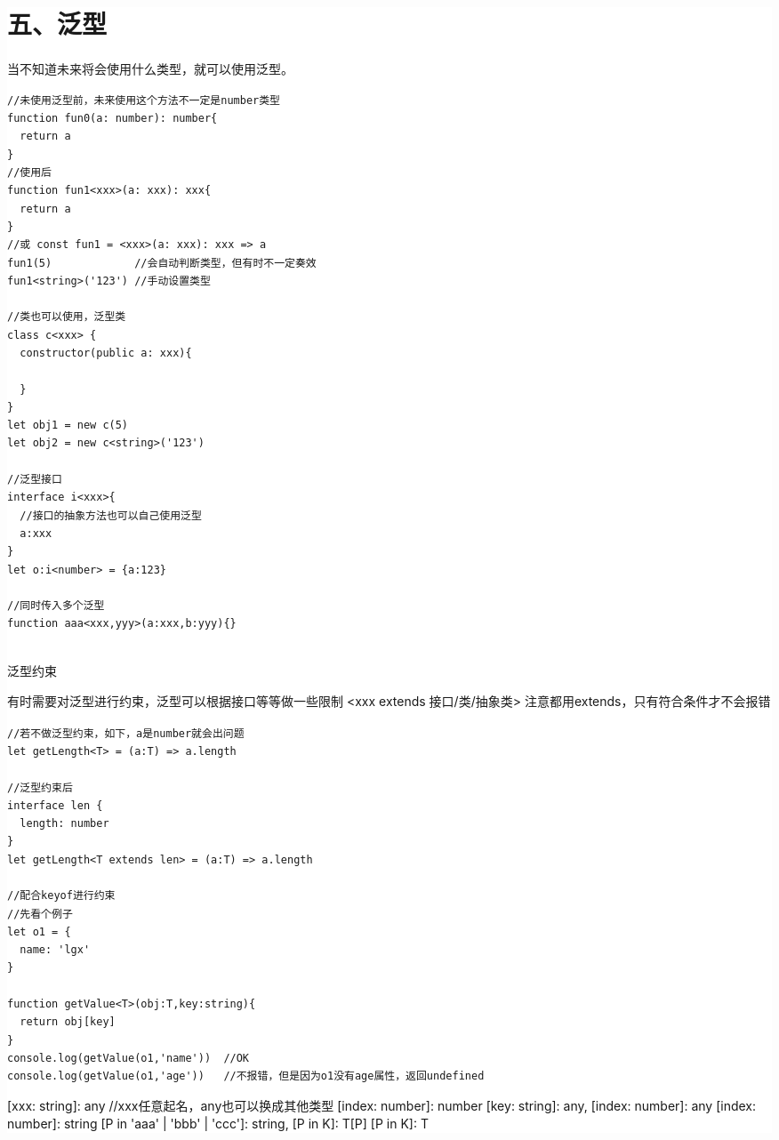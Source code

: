 # 五、泛型

当不知道未来将会使用什么类型，就可以使用泛型。

```
//未使用泛型前，未来使用这个方法不一定是number类型
function fun0(a: number): number{
  return a
}
//使用后
function fun1<xxx>(a: xxx): xxx{
  return a
}
//或 const fun1 = <xxx>(a: xxx): xxx => a
fun1(5)             //会自动判断类型，但有时不一定奏效
fun1<string>('123') //手动设置类型

//类也可以使用，泛型类
class c<xxx> {
  constructor(public a: xxx){

  }
}
let obj1 = new c(5)
let obj2 = new c<string>('123')

//泛型接口
interface i<xxx>{
  //接口的抽象方法也可以自己使用泛型
  a:xxx
}
let o:i<number> = {a:123}

//同时传入多个泛型
function aaa<xxx,yyy>(a:xxx,b:yyy){}


```

泛型约束

有时需要对泛型进行约束，泛型可以根据接口等等做一些限制 <xxx extends 接口/类/抽象类> 注意都用extends，只有符合条件才不会报错

```
//若不做泛型约束，如下，a是number就会出问题
let getLength<T> = (a:T) => a.length  

//泛型约束后
interface len {
  length: number
}
let getLength<T extends len> = (a:T) => a.length

//配合keyof进行约束
//先看个例子
let o1 = {
  name: 'lgx'
}

function getValue<T>(obj:T,key:string){
  return obj[key]
}
console.log(getValue(o1,'name'))  //OK
console.log(getValue(o1,'age'))   //不报错，但是因为o1没有age属性，返回undefined

```

  [xxx: string]: any  //xxx任意起名，any也可以换成其他类型
  [index: number]: number
  [key: string]: any,
  [index: number]: any
  [index: number]: string
  [P in 'aaa' | 'bbb' | 'ccc']: string,
  [P in K]: T[P]
  [P in K]: T